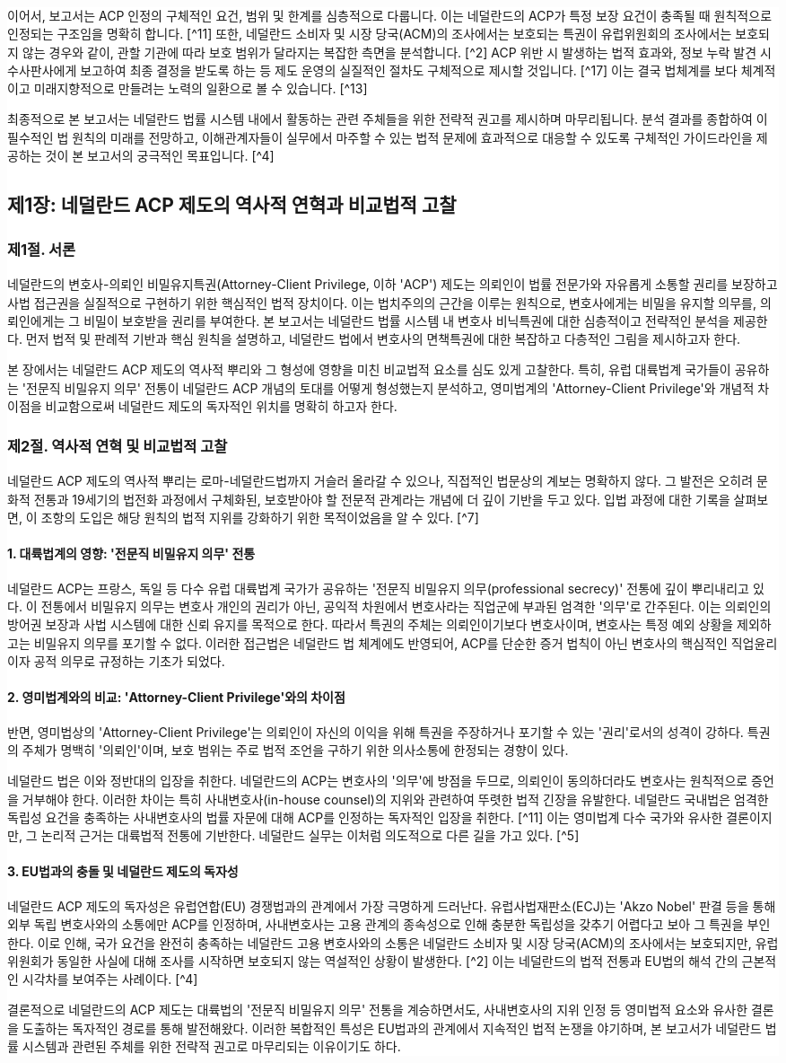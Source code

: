 이어서, 보고서는 ACP 인정의 구체적인 요건, 범위 및 한계를 심층적으로 다룹니다. 이는 네덜란드의 ACP가 특정 보장 요건이 충족될 때 원칙적으로 인정되는 구조임을 명확히 합니다. [^11] 또한, 네덜란드 소비자 및 시장 당국(ACM)의 조사에서는 보호되는 특권이 유럽위원회의 조사에서는 보호되지 않는 경우와 같이, 관할 기관에 따라 보호 범위가 달라지는 복잡한 측면을 분석합니다. [^2] ACP 위반 시 발생하는 법적 효과와, 정보 누락 발견 시 수사판사에게 보고하여 최종 결정을 받도록 하는 등 제도 운영의 실질적인 절차도 구체적으로 제시할 것입니다. [^17] 이는 결국 법체계를 보다 체계적이고 미래지향적으로 만들려는 노력의 일환으로 볼 수 있습니다. [^13]

최종적으로 본 보고서는 네덜란드 법률 시스템 내에서 활동하는 관련 주체들을 위한 전략적 권고를 제시하며 마무리됩니다. 분석 결과를 종합하여 이 필수적인 법 원칙의 미래를 전망하고, 이해관계자들이 실무에서 마주할 수 있는 법적 문제에 효과적으로 대응할 수 있도록 구체적인 가이드라인을 제공하는 것이 본 보고서의 궁극적인 목표입니다. [^4]

## 제1장: 네덜란드 ACP 제도의 역사적 연혁과 비교법적 고찰

### 제1절. 서론

네덜란드의 변호사-의뢰인 비밀유지특권(Attorney-Client Privilege, 이하 'ACP') 제도는 의뢰인이 법률 전문가와 자유롭게 소통할 권리를 보장하고 사법 접근권을 실질적으로 구현하기 위한 핵심적인 법적 장치이다. 이는 법치주의의 근간을 이루는 원칙으로, 변호사에게는 비밀을 유지할 의무를, 의뢰인에게는 그 비밀이 보호받을 권리를 부여한다. 본 보고서는 네덜란드 법률 시스템 내 변호사 비닉특권에 대한 심층적이고 전략적인 분석을 제공한다. 먼저 법적 및 판례적 기반과 핵심 원칙을 설명하고, 네덜란드 법에서 변호사의 면책특권에 대한 복잡하고 다층적인 그림을 제시하고자 한다.

본 장에서는 네덜란드 ACP 제도의 역사적 뿌리와 그 형성에 영향을 미친 비교법적 요소를 심도 있게 고찰한다. 특히, 유럽 대륙법계 국가들이 공유하는 '전문직 비밀유지 의무' 전통이 네덜란드 ACP 개념의 토대를 어떻게 형성했는지 분석하고, 영미법계의 'Attorney-Client Privilege'와 개념적 차이점을 비교함으로써 네덜란드 제도의 독자적인 위치를 명확히 하고자 한다.

### 제2절. 역사적 연혁 및 비교법적 고찰

네덜란드 ACP 제도의 역사적 뿌리는 로마-네덜란드법까지 거슬러 올라갈 수 있으나, 직접적인 법문상의 계보는 명확하지 않다. 그 발전은 오히려 문화적 전통과 19세기의 법전화 과정에서 구체화된, 보호받아야 할 전문적 관계라는 개념에 더 깊이 기반을 두고 있다. 입법 과정에 대한 기록을 살펴보면, 이 조항의 도입은 해당 원칙의 법적 지위를 강화하기 위한 목적이었음을 알 수 있다. [^7]

#### 1. 대륙법계의 영향: '전문직 비밀유지 의무' 전통

네덜란드 ACP는 프랑스, 독일 등 다수 유럽 대륙법계 국가가 공유하는 '전문직 비밀유지 의무(professional secrecy)' 전통에 깊이 뿌리내리고 있다. 이 전통에서 비밀유지 의무는 변호사 개인의 권리가 아닌, 공익적 차원에서 변호사라는 직업군에 부과된 엄격한 '의무'로 간주된다. 이는 의뢰인의 방어권 보장과 사법 시스템에 대한 신뢰 유지를 목적으로 한다. 따라서 특권의 주체는 의뢰인이기보다 변호사이며, 변호사는 특정 예외 상황을 제외하고는 비밀유지 의무를 포기할 수 없다. 이러한 접근법은 네덜란드 법 체계에도 반영되어, ACP를 단순한 증거 법칙이 아닌 변호사의 핵심적인 직업윤리이자 공적 의무로 규정하는 기초가 되었다.

#### 2. 영미법계와의 비교: 'Attorney-Client Privilege'와의 차이점

반면, 영미법상의 'Attorney-Client Privilege'는 의뢰인이 자신의 이익을 위해 특권을 주장하거나 포기할 수 있는 '권리'로서의 성격이 강하다. 특권의 주체가 명백히 '의뢰인'이며, 보호 범위는 주로 법적 조언을 구하기 위한 의사소통에 한정되는 경향이 있다.

네덜란드 법은 이와 정반대의 입장을 취한다. 네덜란드의 ACP는 변호사의 '의무'에 방점을 두므로, 의뢰인이 동의하더라도 변호사는 원칙적으로 증언을 거부해야 한다. 이러한 차이는 특히 사내변호사(in-house counsel)의 지위와 관련하여 뚜렷한 법적 긴장을 유발한다. 네덜란드 국내법은 엄격한 독립성 요건을 충족하는 사내변호사의 법률 자문에 대해 ACP를 인정하는 독자적인 입장을 취한다. [^11] 이는 영미법계 다수 국가와 유사한 결론이지만, 그 논리적 근거는 대륙법적 전통에 기반한다. 네덜란드 실무는 이처럼 의도적으로 다른 길을 가고 있다. [^5]

#### 3. EU법과의 충돌 및 네덜란드 제도의 독자성

네덜란드 ACP 제도의 독자성은 유럽연합(EU) 경쟁법과의 관계에서 가장 극명하게 드러난다. 유럽사법재판소(ECJ)는 'Akzo Nobel' 판결 등을 통해 외부 독립 변호사와의 소통에만 ACP를 인정하며, 사내변호사는 고용 관계의 종속성으로 인해 충분한 독립성을 갖추기 어렵다고 보아 그 특권을 부인한다. 이로 인해, 국가 요건을 완전히 충족하는 네덜란드 고용 변호사와의 소통은 네덜란드 소비자 및 시장 당국(ACM)의 조사에서는 보호되지만, 유럽위원회가 동일한 사실에 대해 조사를 시작하면 보호되지 않는 역설적인 상황이 발생한다. [^2] 이는 네덜란드의 법적 전통과 EU법의 해석 간의 근본적인 시각차를 보여주는 사례이다. [^4]

결론적으로 네덜란드의 ACP 제도는 대륙법의 '전문직 비밀유지 의무' 전통을 계승하면서도, 사내변호사의 지위 인정 등 영미법적 요소와 유사한 결론을 도출하는 독자적인 경로를 통해 발전해왔다. 이러한 복합적인 특성은 EU법과의 관계에서 지속적인 법적 논쟁을 야기하며, 본 보고서가 네덜란드 법률 시스템과 관련된 주체를 위한 전략적 권고로 마무리되는 이유이기도 하다.
